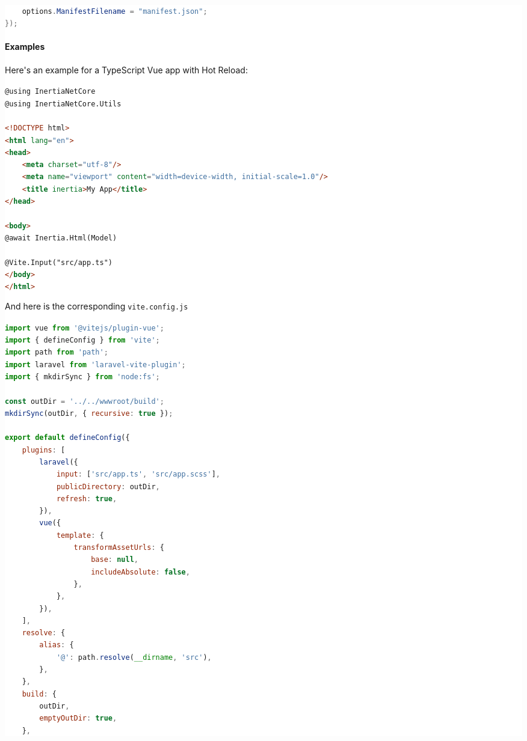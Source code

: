 ```csharp
    options.ManifestFilename = "manifest.json";
});
```

#### Examples

Here's an example for a TypeScript Vue app with Hot Reload:

```html
@using InertiaNetCore
@using InertiaNetCore.Utils

<!DOCTYPE html>
<html lang="en">
<head>
    <meta charset="utf-8"/>
    <meta name="viewport" content="width=device-width, initial-scale=1.0"/>
    <title inertia>My App</title>
</head>

<body>
@await Inertia.Html(Model)

@Vite.Input("src/app.ts")
</body>
</html>
```

And here is the corresponding `vite.config.js`

```js
import vue from '@vitejs/plugin-vue';
import { defineConfig } from 'vite';
import path from 'path';
import laravel from 'laravel-vite-plugin';
import { mkdirSync } from 'node:fs';

const outDir = '../../wwwroot/build';
mkdirSync(outDir, { recursive: true });

export default defineConfig({
    plugins: [
        laravel({
            input: ['src/app.ts', 'src/app.scss'],
            publicDirectory: outDir,
            refresh: true,
        }),
        vue({
            template: {
                transformAssetUrls: {
                    base: null,
                    includeAbsolute: false,
                },
            },
        }),
    ],
    resolve: {
        alias: {
            '@': path.resolve(__dirname, 'src'),
        },
    },
    build: {
        outDir,
        emptyOutDir: true,
    },
```